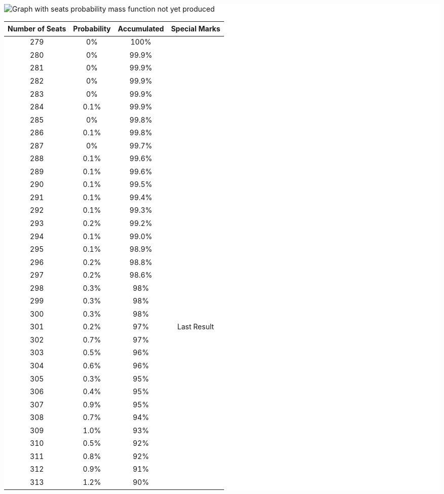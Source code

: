 ![Graph with seats probability mass function not yet produced](2018-12-02-ComRes-coalitions-seats-pmf-lab–snp–pc.png "Seats Probability Mass Function")

| Number of Seats | Probability | Accumulated | Special Marks |
|:---------------:|:-----------:|:-----------:|:-------------:|
| 279 | 0% | 100% |  |
| 280 | 0% | 99.9% |  |
| 281 | 0% | 99.9% |  |
| 282 | 0% | 99.9% |  |
| 283 | 0% | 99.9% |  |
| 284 | 0.1% | 99.9% |  |
| 285 | 0% | 99.8% |  |
| 286 | 0.1% | 99.8% |  |
| 287 | 0% | 99.7% |  |
| 288 | 0.1% | 99.6% |  |
| 289 | 0.1% | 99.6% |  |
| 290 | 0.1% | 99.5% |  |
| 291 | 0.1% | 99.4% |  |
| 292 | 0.1% | 99.3% |  |
| 293 | 0.2% | 99.2% |  |
| 294 | 0.1% | 99.0% |  |
| 295 | 0.1% | 98.9% |  |
| 296 | 0.2% | 98.8% |  |
| 297 | 0.2% | 98.6% |  |
| 298 | 0.3% | 98% |  |
| 299 | 0.3% | 98% |  |
| 300 | 0.3% | 98% |  |
| 301 | 0.2% | 97% | Last Result |
| 302 | 0.7% | 97% |  |
| 303 | 0.5% | 96% |  |
| 304 | 0.6% | 96% |  |
| 305 | 0.3% | 95% |  |
| 306 | 0.4% | 95% |  |
| 307 | 0.9% | 95% |  |
| 308 | 0.7% | 94% |  |
| 309 | 1.0% | 93% |  |
| 310 | 0.5% | 92% |  |
| 311 | 0.8% | 92% |  |
| 312 | 0.9% | 91% |  |
| 313 | 1.2% | 90% |  |